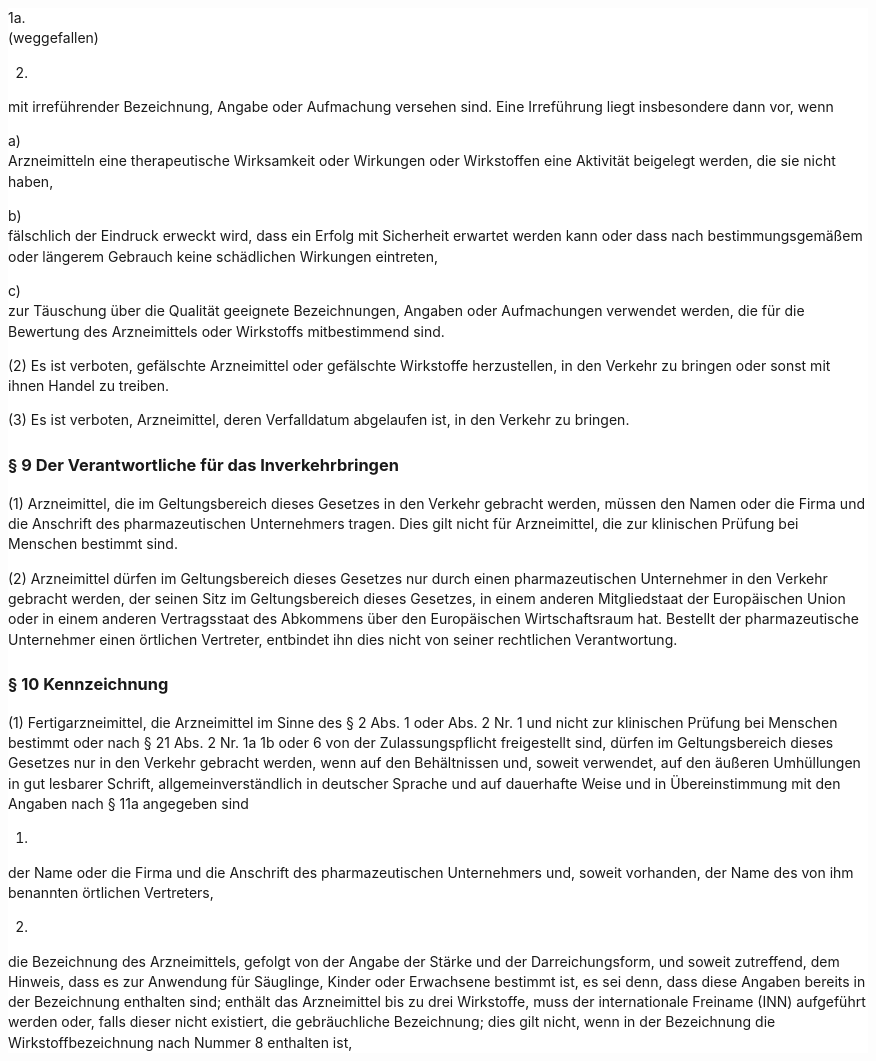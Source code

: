1a.  
(weggefallen)

2.  
mit irreführender Bezeichnung, Angabe oder Aufmachung versehen sind. Eine Irreführung liegt insbesondere dann vor, wenn

a)  
Arzneimitteln eine therapeutische Wirksamkeit oder Wirkungen oder Wirkstoffen eine Aktivität beigelegt werden, die sie nicht haben,

b)  
fälschlich der Eindruck erweckt wird, dass ein Erfolg mit Sicherheit erwartet werden kann oder dass nach bestimmungsgemäßem oder längerem Gebrauch keine schädlichen Wirkungen eintreten,

c)  
zur Täuschung über die Qualität geeignete Bezeichnungen, Angaben oder Aufmachungen verwendet werden, die für die Bewertung des Arzneimittels oder Wirkstoffs mitbestimmend sind.

(2) Es ist verboten, gefälschte Arzneimittel oder gefälschte Wirkstoffe herzustellen, in den Verkehr zu bringen oder sonst mit ihnen Handel zu treiben.

(3) Es ist verboten, Arzneimittel, deren Verfalldatum abgelaufen ist, in den Verkehr zu bringen.

### § 9 Der Verantwortliche für das Inverkehrbringen

(1) Arzneimittel, die im Geltungsbereich dieses Gesetzes in den Verkehr gebracht werden, müssen den Namen oder die Firma und die Anschrift des pharmazeutischen Unternehmers tragen. Dies gilt nicht für Arzneimittel, die zur klinischen Prüfung bei Menschen bestimmt sind.

(2) Arzneimittel dürfen im Geltungsbereich dieses Gesetzes nur durch einen pharmazeutischen Unternehmer in den Verkehr gebracht werden, der seinen Sitz im Geltungsbereich dieses Gesetzes, in einem anderen Mitgliedstaat der Europäischen Union oder in einem anderen Vertragsstaat des Abkommens über den Europäischen Wirtschaftsraum hat. Bestellt der pharmazeutische Unternehmer einen örtlichen Vertreter, entbindet ihn dies nicht von seiner rechtlichen Verantwortung.

### § 10 Kennzeichnung

(1) Fertigarzneimittel, die Arzneimittel im Sinne des § 2 Abs. 1 oder Abs. 2 Nr. 1 und nicht zur klinischen Prüfung bei Menschen bestimmt oder nach § 21 Abs. 2 Nr. 1a 1b oder 6 von der Zulassungspflicht freigestellt sind, dürfen im Geltungsbereich dieses Gesetzes nur in den Verkehr gebracht werden, wenn auf den Behältnissen und, soweit verwendet, auf den äußeren Umhüllungen in gut lesbarer Schrift, allgemeinverständlich in deutscher Sprache und auf dauerhafte Weise und in Übereinstimmung mit den Angaben nach § 11a angegeben sind

1.  
der Name oder die Firma und die Anschrift des pharmazeutischen Unternehmers und, soweit vorhanden, der Name des von ihm benannten örtlichen Vertreters,

2.  
die Bezeichnung des Arzneimittels, gefolgt von der Angabe der Stärke und der Darreichungsform, und soweit zutreffend, dem Hinweis, dass es zur Anwendung für Säuglinge, Kinder oder Erwachsene bestimmt ist, es sei denn, dass diese Angaben bereits in der Bezeichnung enthalten sind; enthält das Arzneimittel bis zu drei Wirkstoffe, muss der internationale Freiname (INN) aufgeführt werden oder, falls dieser nicht existiert, die gebräuchliche Bezeichnung; dies gilt nicht, wenn in der Bezeichnung die Wirkstoffbezeichnung nach Nummer 8 enthalten ist,
